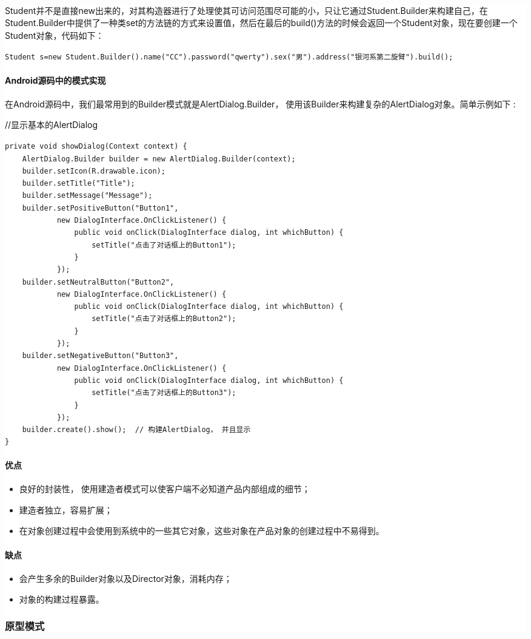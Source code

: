 Student并不是直接new出来的，对其构造器进行了处理使其可访问范围尽可能的小，只让它通过Student.Builder来构建自己，在Student.Builder中提供了一种类set的方法链的方式来设置值，然后在最后的build()方法的时候会返回一个Student对象，现在要创建一个Student对象，代码如下：

```
Student s=new Student.Builder().name("CC").password("qwerty").sex("男").address("银河系第二旋臂").build();
```

#### Android源码中的模式实现

在Android源码中，我们最常用到的Builder模式就是AlertDialog.Builder， 使用该Builder来构建复杂的AlertDialog对象。简单示例如下 :

//显示基本的AlertDialog  
```
private void showDialog(Context context) {  
    AlertDialog.Builder builder = new AlertDialog.Builder(context);  
    builder.setIcon(R.drawable.icon);  
    builder.setTitle("Title");  
    builder.setMessage("Message");  
    builder.setPositiveButton("Button1",  
            new DialogInterface.OnClickListener() {  
                public void onClick(DialogInterface dialog, int whichButton) {  
                    setTitle("点击了对话框上的Button1");  
                }  
            });  
    builder.setNeutralButton("Button2",  
            new DialogInterface.OnClickListener() {  
                public void onClick(DialogInterface dialog, int whichButton) {  
                    setTitle("点击了对话框上的Button2");  
                }  
            });  
    builder.setNegativeButton("Button3",  
            new DialogInterface.OnClickListener() {  
                public void onClick(DialogInterface dialog, int whichButton) {  
                    setTitle("点击了对话框上的Button3");  
                }  
            });  
    builder.create().show();  // 构建AlertDialog， 并且显示
} 

```


#### 优点

* 良好的封装性， 使用建造者模式可以使客户端不必知道产品内部组成的细节；

* 建造者独立，容易扩展；

* 在对象创建过程中会使用到系统中的一些其它对象，这些对象在产品对象的创建过程中不易得到。

#### 缺点

* 会产生多余的Builder对象以及Director对象，消耗内存；

* 对象的构建过程暴露。

### 原型模式
